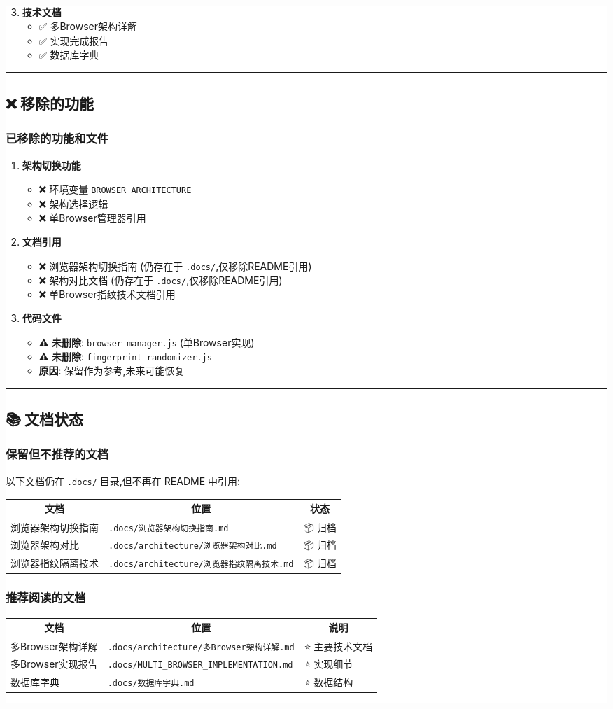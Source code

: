 3. **技术文档**
   - ✅ 多Browser架构详解
   - ✅ 实现完成报告
   - ✅ 数据库字典

---

## ❌ 移除的功能

### 已移除的功能和文件

1. **架构切换功能**
   - ❌ 环境变量 `BROWSER_ARCHITECTURE`
   - ❌ 架构选择逻辑
   - ❌ 单Browser管理器引用

2. **文档引用**
   - ❌ 浏览器架构切换指南 (仍存在于 `.docs/`,仅移除README引用)
   - ❌ 架构对比文档 (仍存在于 `.docs/`,仅移除README引用)
   - ❌ 单Browser指纹技术文档引用

3. **代码文件**
   - ⚠️ **未删除**: `browser-manager.js` (单Browser实现)
   - ⚠️ **未删除**: `fingerprint-randomizer.js`
   - **原因**: 保留作为参考,未来可能恢复

---

## 📚 文档状态

### 保留但不推荐的文档

以下文档仍在 `.docs/` 目录,但不再在 README 中引用:

| 文档 | 位置 | 状态 |
|------|------|------|
| 浏览器架构切换指南 | `.docs/浏览器架构切换指南.md` | 📦 归档 |
| 浏览器架构对比 | `.docs/architecture/浏览器架构对比.md` | 📦 归档 |
| 浏览器指纹隔离技术 | `.docs/architecture/浏览器指纹隔离技术.md` | 📦 归档 |

### 推荐阅读的文档

| 文档 | 位置 | 说明 |
|------|------|------|
| 多Browser架构详解 | `.docs/architecture/多Browser架构详解.md` | ⭐ 主要技术文档 |
| 多Browser实现报告 | `.docs/MULTI_BROWSER_IMPLEMENTATION.md` | ⭐ 实现细节 |
| 数据库字典 | `.docs/数据库字典.md` | ⭐ 数据结构 |

---
